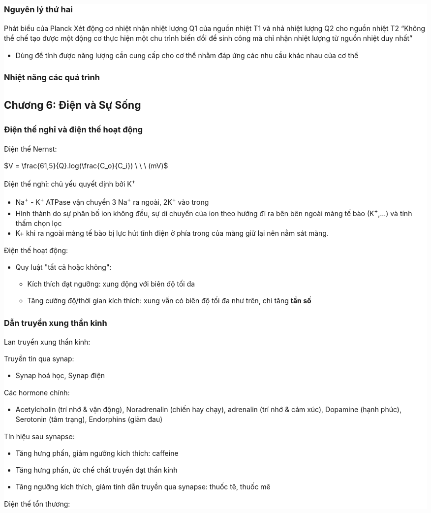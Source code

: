 ### Nguyên lý thứ hai

Phát biểu của Planck Xét động cơ nhiệt nhận nhiệt lượng Q1 của nguồn nhiệt T1 và nhả
nhiệt lượng Q2 cho nguồn nhiệt T2
“Không thể chế tạo được một động cơ thực hiện một chu trình biến đổi để sinh công mà chỉ nhận nhiệt lượng từ nguồn nhiệt duy nhất”

* Dùng để tính được năng lượng cần cung cấp cho cơ thể nhằm đáp ứng các nhu cầu khác nhau của cơ thể

### Nhiệt năng các quá trình

## Chương 6: Điện và Sự Sống

### Điện thế nghỉ và điện thế hoạt động

Điện thế Nernst:

$V = \frac{61,5}{Q}.log(\frac{C_o}{C_i}) \ \ \ (mV)$

Điện thế nghỉ: chủ yếu quyết định bởi K<sup>+</sup>

* Na<sup>+</sup> - K<sup>+</sup> ATPase vận chuyển 3 Na<sup>+</sup> ra ngoài, 2K<sup>+</sup> vào trong
* Hình thành do sự phân bố ion không đều, sự di chuyển của ion theo hướng đi ra bên bên ngoài màng tế bào (K<sup>+</sup>,...) và tính thấm chọn lọc
* K+ khi ra ngoài màng tế bào bị lực hút tĩnh điện ở phía trong của màng giữ lại nên nằm sát màng.

Điện thế hoạt động:

* Quy luật "tất cả hoặc không":

  * Kích thích đạt ngưỡng: xung động với biên độ tối đa

  * Tăng cường độ/thời gian kích thích: xung vẫn có biên độ tối đa như trên, chỉ tăng **tần số**

### Dẫn truyền xung thần kinh

Lan truyền xung thần kinh:

Truyền tin qua synap:

* Synap hoá học, Synap điện

Các hormone chính:

* Acetylcholin (trí nhớ & vận động), Noradrenalin (chiến hay chạy), adrenalin (trí nhớ & cảm xúc), Dopamine (hạnh phúc), Serotonin (tâm trạng), Endorphins (giảm đau)

Tín hiệu sau synapse:

* Tăng hưng phấn, giảm ngưỡng kích thích: caffeine

* Tăng hưng phấn, ức chế chất truyền đạt thần kinh

* Tăng ngưỡng kích thích, giảm tính dẫn truyền qua synapse: thuốc tê, thuốc mê

Điện thế tổn thương:
